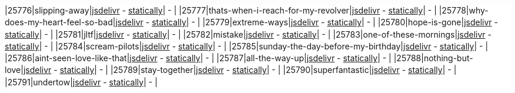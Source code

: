 |25776|slipping-away|[jsdelivr](https://cdn.jsdelivr.net/gh/dbchord/c1-1-3/25001-30000/25501-26000/slipping-away.webp) - [statically](https://cdn.statically.io/gh/dbchord/c1-1-3/i/25001-30000/25501-26000/slipping-away.webp)| - |
|25777|thats-when-i-reach-for-my-revolver|[jsdelivr](https://cdn.jsdelivr.net/gh/dbchord/c1-1-3/25001-30000/25501-26000/thats-when-i-reach-for-my-revolver.webp) - [statically](https://cdn.statically.io/gh/dbchord/c1-1-3/i/25001-30000/25501-26000/thats-when-i-reach-for-my-revolver.webp)| - |
|25778|why-does-my-heart-feel-so-bad|[jsdelivr](https://cdn.jsdelivr.net/gh/dbchord/c1-1-3/25001-30000/25501-26000/why-does-my-heart-feel-so-bad.webp) - [statically](https://cdn.statically.io/gh/dbchord/c1-1-3/i/25001-30000/25501-26000/why-does-my-heart-feel-so-bad.webp)| - |
|25779|extreme-ways|[jsdelivr](https://cdn.jsdelivr.net/gh/dbchord/c1-1-3/25001-30000/25501-26000/extreme-ways.webp) - [statically](https://cdn.statically.io/gh/dbchord/c1-1-3/i/25001-30000/25501-26000/extreme-ways.webp)| - |
|25780|hope-is-gone|[jsdelivr](https://cdn.jsdelivr.net/gh/dbchord/c1-1-3/25001-30000/25501-26000/hope-is-gone.webp) - [statically](https://cdn.statically.io/gh/dbchord/c1-1-3/i/25001-30000/25501-26000/hope-is-gone.webp)| - |
|25781|jltf|[jsdelivr](https://cdn.jsdelivr.net/gh/dbchord/c1-1-3/25001-30000/25501-26000/jltf.webp) - [statically](https://cdn.statically.io/gh/dbchord/c1-1-3/i/25001-30000/25501-26000/jltf.webp)| - |
|25782|mistake|[jsdelivr](https://cdn.jsdelivr.net/gh/dbchord/c1-1-3/25001-30000/25501-26000/mistake.webp) - [statically](https://cdn.statically.io/gh/dbchord/c1-1-3/i/25001-30000/25501-26000/mistake.webp)| - |
|25783|one-of-these-mornings|[jsdelivr](https://cdn.jsdelivr.net/gh/dbchord/c1-1-3/25001-30000/25501-26000/one-of-these-mornings.webp) - [statically](https://cdn.statically.io/gh/dbchord/c1-1-3/i/25001-30000/25501-26000/one-of-these-mornings.webp)| - |
|25784|scream-pilots|[jsdelivr](https://cdn.jsdelivr.net/gh/dbchord/c1-1-3/25001-30000/25501-26000/scream-pilots.webp) - [statically](https://cdn.statically.io/gh/dbchord/c1-1-3/i/25001-30000/25501-26000/scream-pilots.webp)| - |
|25785|sunday-the-day-before-my-birthday|[jsdelivr](https://cdn.jsdelivr.net/gh/dbchord/c1-1-3/25001-30000/25501-26000/sunday-the-day-before-my-birthday.webp) - [statically](https://cdn.statically.io/gh/dbchord/c1-1-3/i/25001-30000/25501-26000/sunday-the-day-before-my-birthday.webp)| - |
|25786|aint-seen-love-like-that|[jsdelivr](https://cdn.jsdelivr.net/gh/dbchord/c1-1-3/25001-30000/25501-26000/aint-seen-love-like-that.webp) - [statically](https://cdn.statically.io/gh/dbchord/c1-1-3/i/25001-30000/25501-26000/aint-seen-love-like-that.webp)| - |
|25787|all-the-way-up|[jsdelivr](https://cdn.jsdelivr.net/gh/dbchord/c1-1-3/25001-30000/25501-26000/all-the-way-up.webp) - [statically](https://cdn.statically.io/gh/dbchord/c1-1-3/i/25001-30000/25501-26000/all-the-way-up.webp)| - |
|25788|nothing-but-love|[jsdelivr](https://cdn.jsdelivr.net/gh/dbchord/c1-1-3/25001-30000/25501-26000/nothing-but-love.webp) - [statically](https://cdn.statically.io/gh/dbchord/c1-1-3/i/25001-30000/25501-26000/nothing-but-love.webp)| - |
|25789|stay-together|[jsdelivr](https://cdn.jsdelivr.net/gh/dbchord/c1-1-3/25001-30000/25501-26000/stay-together.webp) - [statically](https://cdn.statically.io/gh/dbchord/c1-1-3/i/25001-30000/25501-26000/stay-together.webp)| - |
|25790|superfantastic|[jsdelivr](https://cdn.jsdelivr.net/gh/dbchord/c1-1-3/25001-30000/25501-26000/superfantastic.webp) - [statically](https://cdn.statically.io/gh/dbchord/c1-1-3/i/25001-30000/25501-26000/superfantastic.webp)| - |
|25791|undertow|[jsdelivr](https://cdn.jsdelivr.net/gh/dbchord/c1-1-3/25001-30000/25501-26000/undertow.webp) - [statically](https://cdn.statically.io/gh/dbchord/c1-1-3/i/25001-30000/25501-26000/undertow.webp)| - |
